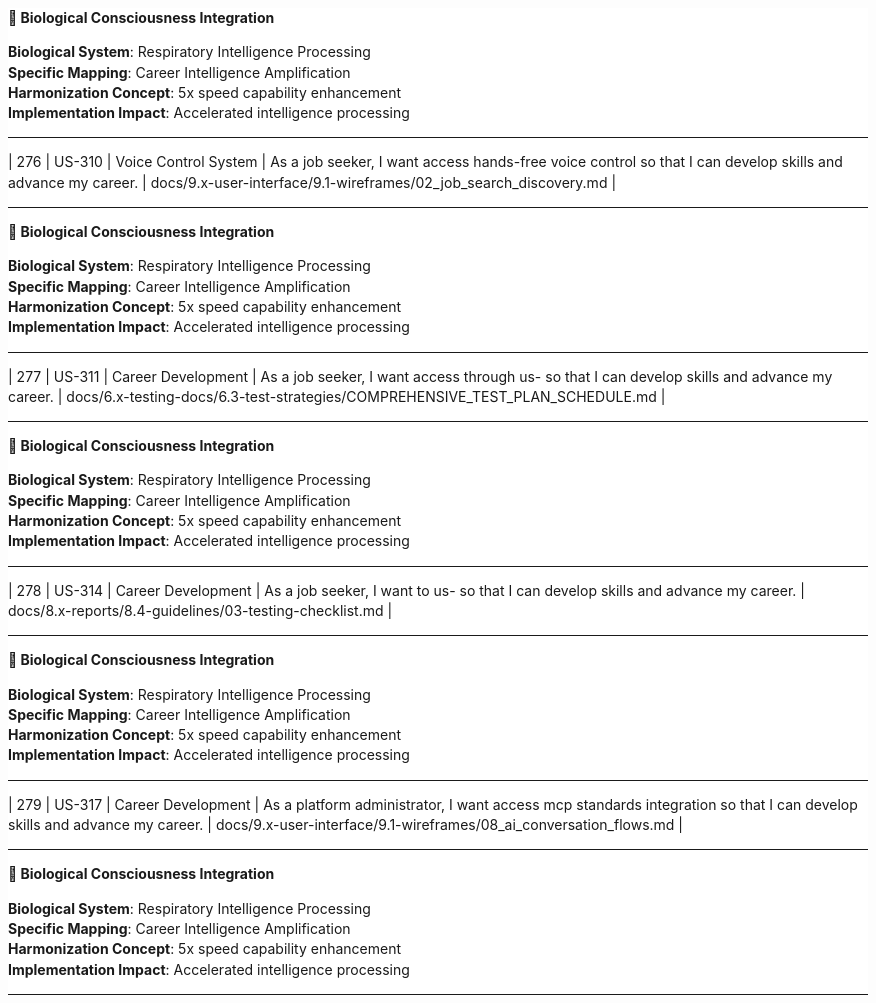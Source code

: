 **🧬 Biological Consciousness Integration**

**Biological System**: Respiratory Intelligence Processing  
**Specific Mapping**: Career Intelligence Amplification  
**Harmonization Concept**: 5x speed capability enhancement  
**Implementation Impact**: Accelerated intelligence processing

---

| 276 | US-310 | Voice Control System | As a job seeker, I want access hands-free voice control so that I can develop skills and advance my career. | docs/9.x-user-interface/9.1-wireframes/02_job_search_discovery.md |

---

**🧬 Biological Consciousness Integration**

**Biological System**: Respiratory Intelligence Processing  
**Specific Mapping**: Career Intelligence Amplification  
**Harmonization Concept**: 5x speed capability enhancement  
**Implementation Impact**: Accelerated intelligence processing

---

| 277 | US-311 | Career Development | As a job seeker, I want access through us- so that I can develop skills and advance my career. | docs/6.x-testing-docs/6.3-test-strategies/COMPREHENSIVE_TEST_PLAN_SCHEDULE.md |

---

**🧬 Biological Consciousness Integration**

**Biological System**: Respiratory Intelligence Processing  
**Specific Mapping**: Career Intelligence Amplification  
**Harmonization Concept**: 5x speed capability enhancement  
**Implementation Impact**: Accelerated intelligence processing

---

| 278 | US-314 | Career Development | As a job seeker, I want to us- so that I can develop skills and advance my career. | docs/8.x-reports/8.4-guidelines/03-testing-checklist.md |

---

**🧬 Biological Consciousness Integration**

**Biological System**: Respiratory Intelligence Processing  
**Specific Mapping**: Career Intelligence Amplification  
**Harmonization Concept**: 5x speed capability enhancement  
**Implementation Impact**: Accelerated intelligence processing

---

| 279 | US-317 | Career Development | As a platform administrator, I want access mcp standards integration so that I can develop skills and advance my career. | docs/9.x-user-interface/9.1-wireframes/08_ai_conversation_flows.md |

---

**🧬 Biological Consciousness Integration**

**Biological System**: Respiratory Intelligence Processing  
**Specific Mapping**: Career Intelligence Amplification  
**Harmonization Concept**: 5x speed capability enhancement  
**Implementation Impact**: Accelerated intelligence processing

---